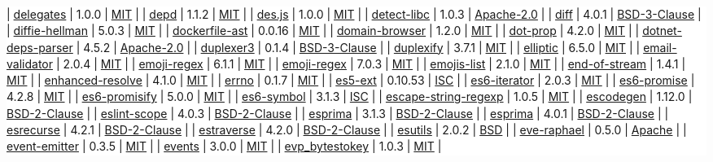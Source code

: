 | [delegates](https://github.com/visionmedia/node-delegates) | 1.0.0 | [MIT](http://www.opensource.org/licenses/MIT) |
| [depd](https://github.com/dougwilson/nodejs-depd) | 1.1.2 | [MIT](http://www.opensource.org/licenses/MIT) |
| [des.js](https://github.com/indutny/des.js) | 1.0.0 | [MIT](http://www.opensource.org/licenses/MIT) |
| [detect-libc](https://github.com/lovell/detect-libc) | 1.0.3 | [Apache-2.0](http://www.apache.org/licenses/LICENSE-2.0) |
| [diff](https://github.com/kpdecker/jsdiff) | 4.0.1 | [BSD-3-Clause](http://www.opensource.org/licenses/BSD-3-Clause) |
| [diffie-hellman](https://github.com/crypto-browserify/diffie-hellman) | 5.0.3 | [MIT](http://www.opensource.org/licenses/MIT) |
| [dockerfile-ast](https://github.com/rcjsuen/dockerfile-ast) | 0.0.16 | [MIT](http://www.opensource.org/licenses/MIT) |
| [domain-browser](https://github.com/bevry/domain-browser) | 1.2.0 | [MIT](http://www.opensource.org/licenses/MIT) |
| [dot-prop](https://github.com/sindresorhus/dot-prop) | 4.2.0 | [MIT](http://www.opensource.org/licenses/MIT) |
| [dotnet-deps-parser](https://github.com/snyk/dotnet-deps-parser) | 4.5.2 | [Apache-2.0](http://www.apache.org/licenses/LICENSE-2.0) |
| [duplexer3](https://github.com/floatdrop/duplexer3) | 0.1.4 | [BSD-3-Clause](http://www.opensource.org/licenses/BSD-3-Clause) |
| [duplexify](https://github.com/mafintosh/duplexify) | 3.7.1 | [MIT](http://www.opensource.org/licenses/MIT) |
| [elliptic](https://github.com/indutny/elliptic) | 6.5.0 | [MIT](http://www.opensource.org/licenses/MIT) |
| [email-validator](https://github.com/manishsaraan/email-validator) | 2.0.4 | [MIT](http://www.opensource.org/licenses/MIT) |
| [emoji-regex](https://github.com/mathiasbynens/emoji-regex) | 6.1.1 | [MIT](http://www.opensource.org/licenses/MIT) |
| [emoji-regex](https://github.com/mathiasbynens/emoji-regex) | 7.0.3 | [MIT](http://www.opensource.org/licenses/MIT) |
| [emojis-list](https://github.com/kikobeats/emojis-list) | 2.1.0 | [MIT](http://www.opensource.org/licenses/MIT) |
| [end-of-stream](https://github.com/mafintosh/end-of-stream) | 1.4.1 | [MIT](http://www.opensource.org/licenses/MIT) |
| [enhanced-resolve](https://github.com/webpack/enhanced-resolve) | 4.1.0 | [MIT](http://www.opensource.org/licenses/MIT) |
| [errno](https://github.com/rvagg/node-errno) | 0.1.7 | [MIT](http://www.opensource.org/licenses/MIT) |
| [es5-ext](https://github.com/medikoo/es5-ext) | 0.10.53 | [ISC](https://www.isc.org/downloads/software-support-policy/isc-license/) |
| [es6-iterator](https://github.com/medikoo/es6-iterator) | 2.0.3 | [MIT](http://www.opensource.org/licenses/MIT) |
| [es6-promise](https://github.com/stefanpenner/es6-promise) | 4.2.8 | [MIT](http://www.opensource.org/licenses/MIT) |
| [es6-promisify](https://github.com/digitaldesignlabs/es6-promisify) | 5.0.0 | [MIT](http://www.opensource.org/licenses/MIT) |
| [es6-symbol](https://github.com/medikoo/es6-symbol) | 3.1.3 | [ISC](https://www.isc.org/downloads/software-support-policy/isc-license/) |
| [escape-string-regexp](https://github.com/sindresorhus/escape-string-regexp) | 1.0.5 | [MIT](http://www.opensource.org/licenses/MIT) |
| [escodegen](https://github.com/estools/escodegen) | 1.12.0 | [BSD-2-Clause](http://www.opensource.org/licenses/BSD-2-Clause) |
| [eslint-scope](https://github.com/eslint/eslint-scope) | 4.0.3 | [BSD-2-Clause](http://www.opensource.org/licenses/BSD-2-Clause) |
| [esprima](https://github.com/jquery/esprima) | 3.1.3 | [BSD-2-Clause](http://www.opensource.org/licenses/BSD-2-Clause) |
| [esprima](https://github.com/jquery/esprima) | 4.0.1 | [BSD-2-Clause](http://www.opensource.org/licenses/BSD-2-Clause) |
| [esrecurse](https://github.com/estools/esrecurse) | 4.2.1 | [BSD-2-Clause](http://www.opensource.org/licenses/BSD-2-Clause) |
| [estraverse](https://github.com/estools/estraverse) | 4.2.0 | [BSD-2-Clause](http://www.opensource.org/licenses/BSD-2-Clause) |
| [esutils](https://github.com/estools/esutils) | 2.0.2 | [BSD](http://www.opensource.org/licenses/BSD-2-Clause) |
| [eve-raphael](https://github.com/tomasAlabes/eve) | 0.5.0 | [Apache](http://www.apache.org/licenses/LICENSE-2.0) |
| [event-emitter](https://github.com/medikoo/event-emitter) | 0.3.5 | [MIT](http://www.opensource.org/licenses/MIT) |
| [events](https://github.com/Gozala/events) | 3.0.0 | [MIT](http://www.opensource.org/licenses/MIT) |
| [evp_bytestokey](https://github.com/crypto-browserify/EVP_BytesToKey) | 1.0.3 | [MIT](http://www.opensource.org/licenses/MIT) |